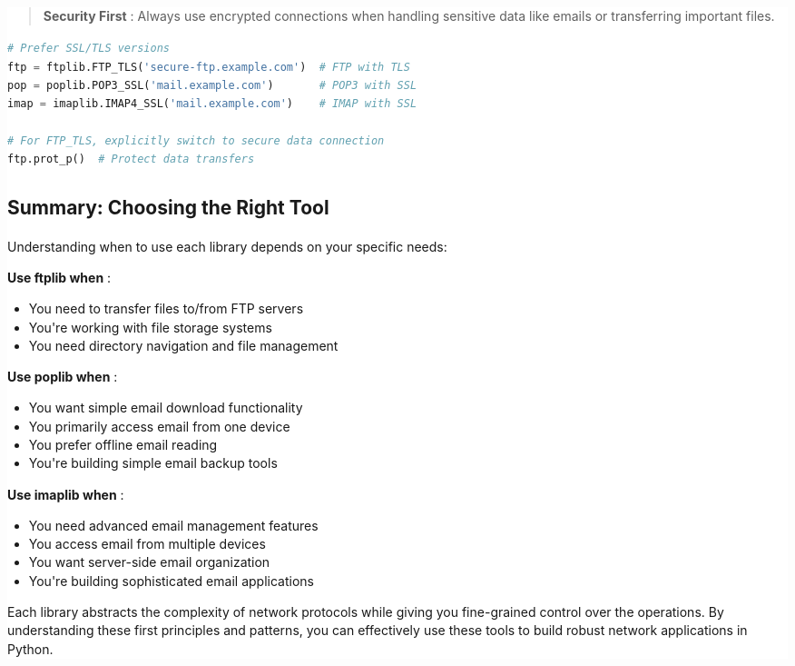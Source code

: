 > **Security First** : Always use encrypted connections when handling sensitive data like emails or transferring important files.

```python
# Prefer SSL/TLS versions
ftp = ftplib.FTP_TLS('secure-ftp.example.com')  # FTP with TLS
pop = poplib.POP3_SSL('mail.example.com')       # POP3 with SSL
imap = imaplib.IMAP4_SSL('mail.example.com')    # IMAP with SSL

# For FTP_TLS, explicitly switch to secure data connection
ftp.prot_p()  # Protect data transfers
```

## Summary: Choosing the Right Tool

Understanding when to use each library depends on your specific needs:

 **Use ftplib when** :

* You need to transfer files to/from FTP servers
* You're working with file storage systems
* You need directory navigation and file management

 **Use poplib when** :

* You want simple email download functionality
* You primarily access email from one device
* You prefer offline email reading
* You're building simple email backup tools

 **Use imaplib when** :

* You need advanced email management features
* You access email from multiple devices
* You want server-side email organization
* You're building sophisticated email applications

Each library abstracts the complexity of network protocols while giving you fine-grained control over the operations. By understanding these first principles and patterns, you can effectively use these tools to build robust network applications in Python.
